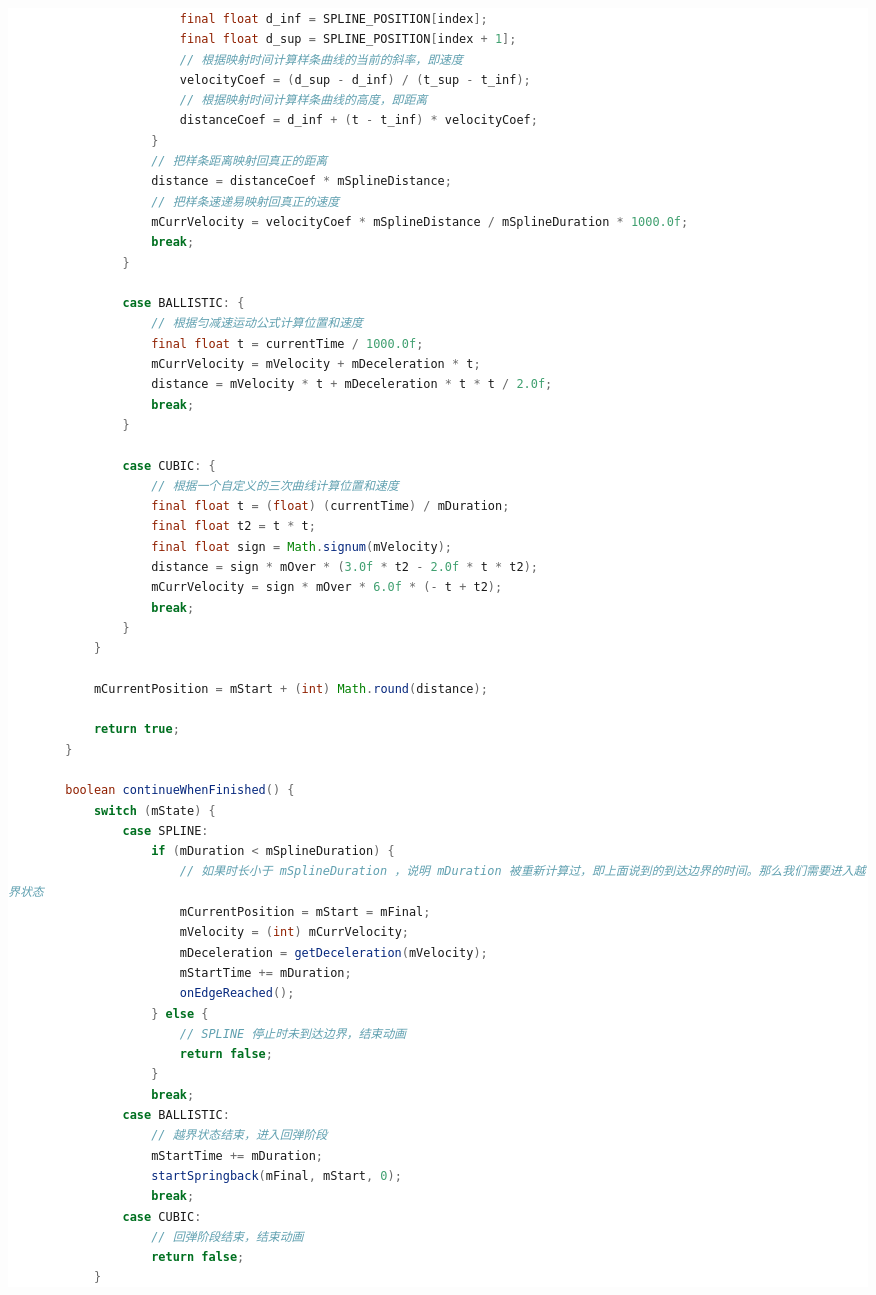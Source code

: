 ```java
                        final float d_inf = SPLINE_POSITION[index];
                        final float d_sup = SPLINE_POSITION[index + 1];
                        // 根据映射时间计算样条曲线的当前的斜率，即速度
                        velocityCoef = (d_sup - d_inf) / (t_sup - t_inf);
                        // 根据映射时间计算样条曲线的高度，即距离
                        distanceCoef = d_inf + (t - t_inf) * velocityCoef;
                    }
                    // 把样条距离映射回真正的距离
                    distance = distanceCoef * mSplineDistance;
                    // 把样条速递易映射回真正的速度
                    mCurrVelocity = velocityCoef * mSplineDistance / mSplineDuration * 1000.0f;
                    break;
                }

                case BALLISTIC: {
                    // 根据匀减速运动公式计算位置和速度
                    final float t = currentTime / 1000.0f;
                    mCurrVelocity = mVelocity + mDeceleration * t;
                    distance = mVelocity * t + mDeceleration * t * t / 2.0f;
                    break;
                }

                case CUBIC: {
                    // 根据一个自定义的三次曲线计算位置和速度
                    final float t = (float) (currentTime) / mDuration;
                    final float t2 = t * t;
                    final float sign = Math.signum(mVelocity);
                    distance = sign * mOver * (3.0f * t2 - 2.0f * t * t2);
                    mCurrVelocity = sign * mOver * 6.0f * (- t + t2);
                    break;
                }
            }

            mCurrentPosition = mStart + (int) Math.round(distance);

            return true;
        }

        boolean continueWhenFinished() {
            switch (mState) {
                case SPLINE:
                    if (mDuration < mSplineDuration) {
                        // 如果时长小于 mSplineDuration ，说明 mDuration 被重新计算过，即上面说到的到达边界的时间。那么我们需要进入越界状态
                        mCurrentPosition = mStart = mFinal;
                        mVelocity = (int) mCurrVelocity;
                        mDeceleration = getDeceleration(mVelocity);
                        mStartTime += mDuration;
                        onEdgeReached();
                    } else {
                        // SPLINE 停止时未到达边界，结束动画
                        return false;
                    }
                    break;
                case BALLISTIC:
                    // 越界状态结束，进入回弹阶段
                    mStartTime += mDuration;
                    startSpringback(mFinal, mStart, 0);
                    break;
                case CUBIC:
                    // 回弹阶段结束，结束动画
                    return false;
            }

```